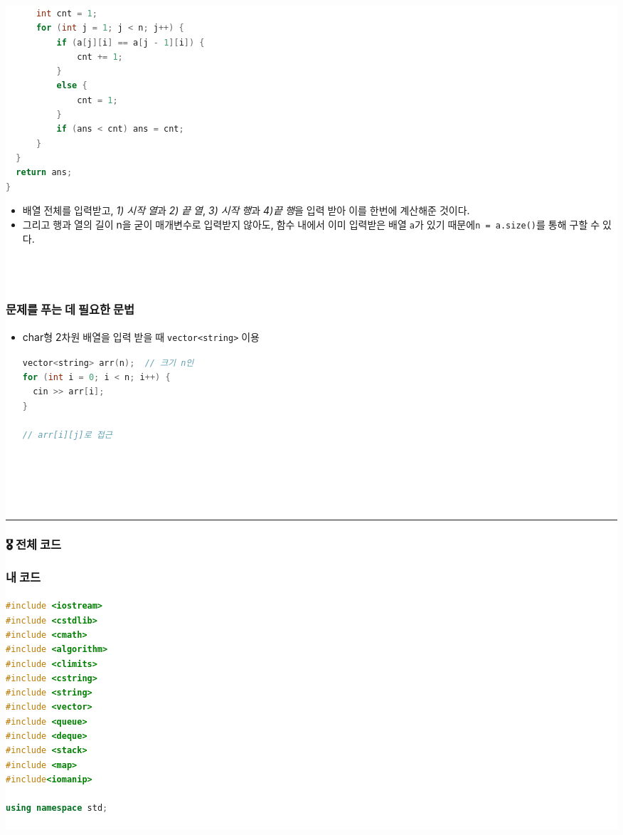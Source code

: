   ```c++
  		int cnt = 1;
  		for (int j = 1; j < n; j++) {
  			if (a[j][i] == a[j - 1][i]) {
  				cnt += 1;
  			}
  			else {
  				cnt = 1;
  			}
  			if (ans < cnt) ans = cnt;
  		}
  	}
  	return ans;
  }
  ```

  + 배열 전체를 입력받고, *1) 시작 열*과 *2) 끝 열*, *3) 시작 행*과 *4)끝 행*을 입력 받아 이를 한번에 계산해준 것이다. 
  + 그리고 행과 열의 길이 n을 굳이 매개변수로 입력받지 않아도, 함수 내에서 이미 입력받은 배열 `a`가 있기 때문에`n = a.size()`를 통해 구할 수 있다. 

<br>

<br>

### 문제를 푸는 데 필요한 문법

+ char형 2차원 배열을 입력 받을 때 `vector<string>` 이용

  ```c++
  vector<string> arr(n);  // 크기 n인 
  for (int i = 0; i < n; i++) {
  	cin >> arr[i];
  }
  
  // arr[i][j]로 접근
  ```

<br>

<br>

<br>

<br>

-----

### 🎖 전체 코드

### 내 코드

```c++
#include <iostream>
#include <cstdlib>
#include <cmath>
#include <algorithm>
#include <climits>
#include <cstring>
#include <string>
#include <vector>
#include <queue>
#include <deque>
#include <stack>
#include <map>
#include<iomanip>

using namespace std;



```